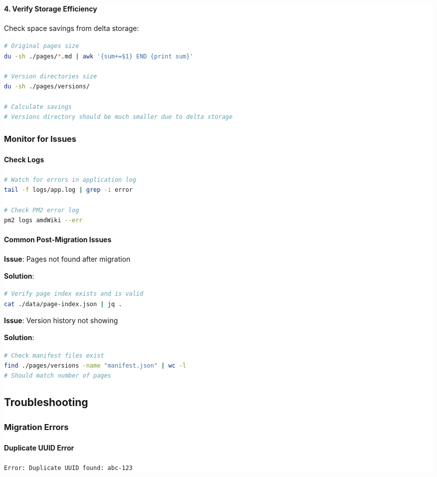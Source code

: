 #### 4. Verify Storage Efficiency

Check space savings from delta storage:

```bash
# Original pages size
du -sh ./pages/*.md | awk '{sum+=$1} END {print sum}'

# Version directories size
du -sh ./pages/versions/

# Calculate savings
# Versions directory should be much smaller due to delta storage
```

### Monitor for Issues

#### Check Logs

```bash
# Watch for errors in application log
tail -f logs/app.log | grep -i error

# Check PM2 error log
pm2 logs amdWiki --err
```

#### Common Post-Migration Issues

**Issue**: Pages not found after migration

**Solution**:
```bash
# Verify page index exists and is valid
cat ./data/page-index.json | jq .
```

**Issue**: Version history not showing

**Solution**:
```bash
# Check manifest files exist
find ./pages/versions -name "manifest.json" | wc -l
# Should match number of pages
```

## Troubleshooting

### Migration Errors

#### Duplicate UUID Error

```
Error: Duplicate UUID found: abc-123
```

